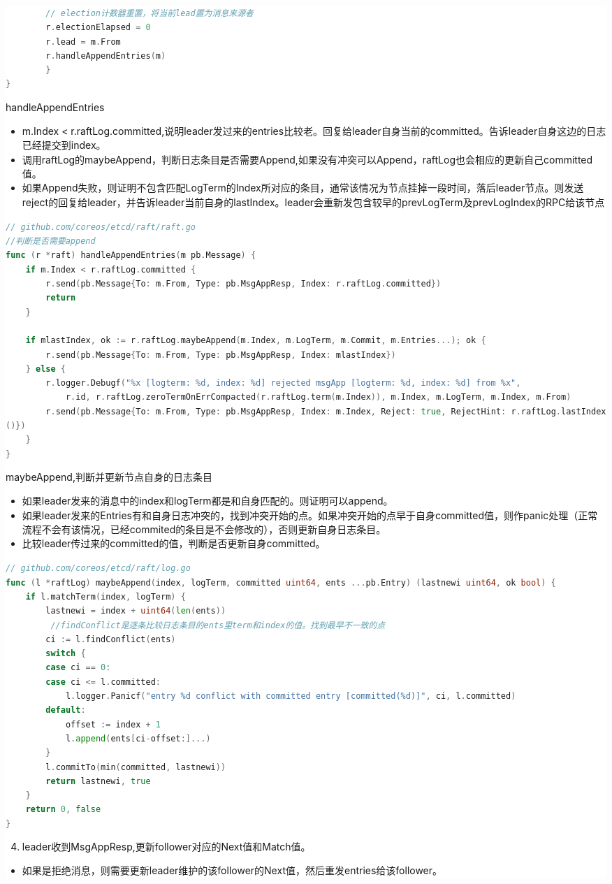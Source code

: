 ```go
        // election计数器重置，将当前lead置为消息来源者
		r.electionElapsed = 0
		r.lead = m.From
		r.handleAppendEntries(m)
        }
}
```
handleAppendEntries
- m.Index < r.raftLog.committed,说明leader发过来的entries比较老。回复给leader自身当前的committed。告诉leader自身这边的日志已经提交到index。
- 调用raftLog的maybeAppend，判断日志条目是否需要Append,如果没有冲突可以Append，raftLog也会相应的更新自己committed值。
- 如果Append失败，则证明不包含匹配LogTerm的Index所对应的条目，通常该情况为节点挂掉一段时间，落后leader节点。则发送reject的回复给leader，并告诉leader当前自身的lastIndex。leader会重新发包含较早的prevLogTerm及prevLogIndex的RPC给该节点
```go
// github.com/coreos/etcd/raft/raft.go
//判断是否需要append
func (r *raft) handleAppendEntries(m pb.Message) {
	if m.Index < r.raftLog.committed {
		r.send(pb.Message{To: m.From, Type: pb.MsgAppResp, Index: r.raftLog.committed})
		return
	}

	if mlastIndex, ok := r.raftLog.maybeAppend(m.Index, m.LogTerm, m.Commit, m.Entries...); ok {
		r.send(pb.Message{To: m.From, Type: pb.MsgAppResp, Index: mlastIndex})
	} else {
		r.logger.Debugf("%x [logterm: %d, index: %d] rejected msgApp [logterm: %d, index: %d] from %x",
			r.id, r.raftLog.zeroTermOnErrCompacted(r.raftLog.term(m.Index)), m.Index, m.LogTerm, m.Index, m.From)
		r.send(pb.Message{To: m.From, Type: pb.MsgAppResp, Index: m.Index, Reject: true, RejectHint: r.raftLog.lastIndex()})
	}
}
```
maybeAppend,判断并更新节点自身的日志条目
- 如果leader发来的消息中的index和logTerm都是和自身匹配的。则证明可以append。
- 如果leader发来的Entries有和自身日志冲突的，找到冲突开始的点。如果冲突开始的点早于自身committed值，则作panic处理（正常流程不会有该情况，已经commited的条目是不会修改的），否则更新自身日志条目。
- 比较leader传过来的committed的值，判断是否更新自身committed。
```go
// github.com/coreos/etcd/raft/log.go
func (l *raftLog) maybeAppend(index, logTerm, committed uint64, ents ...pb.Entry) (lastnewi uint64, ok bool) {
	if l.matchTerm(index, logTerm) {
		lastnewi = index + uint64(len(ents))
         //findConflict是逐条比较日志条目的ents里term和index的值。找到最早不一致的点
		ci := l.findConflict(ents)
		switch {
		case ci == 0:
		case ci <= l.committed:
			l.logger.Panicf("entry %d conflict with committed entry [committed(%d)]", ci, l.committed)
		default:
			offset := index + 1
			l.append(ents[ci-offset:]...)
		}
		l.commitTo(min(committed, lastnewi))
		return lastnewi, true
	}
	return 0, false
}
```
4. leader收到MsgAppResp,更新follower对应的Next值和Match值。
- 如果是拒绝消息，则需要更新leader维护的该follower的Next值，然后重发entries给该follower。